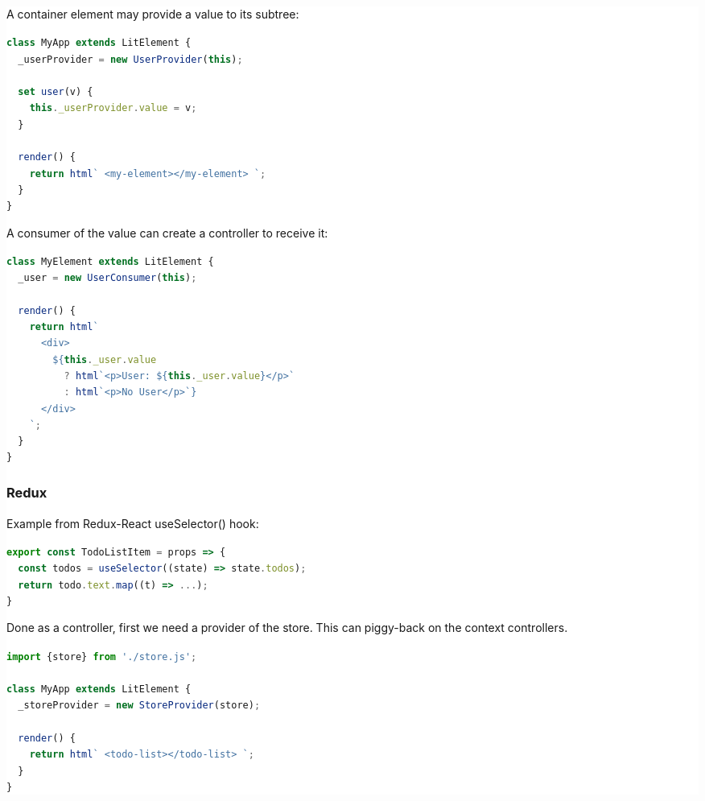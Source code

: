 A container element may provide a value to its subtree:

```js
class MyApp extends LitElement {
  _userProvider = new UserProvider(this);

  set user(v) {
    this._userProvider.value = v;
  }

  render() {
    return html` <my-element></my-element> `;
  }
}
```

A consumer of the value can create a controller to receive it:

```js
class MyElement extends LitElement {
  _user = new UserConsumer(this);

  render() {
    return html`
      <div>
        ${this._user.value
          ? html`<p>User: ${this._user.value}</p>`
          : html`<p>No User</p>`}
      </div>
    `;
  }
}
```

### Redux

Example from Redux-React useSelector() hook:

```js
export const TodoListItem = props => {
  const todos = useSelector((state) => state.todos);
  return todo.text.map((t) => ...);
}
```

Done as a controller, first we need a provider of the store. This can piggy-back on the context controllers.

```js
import {store} from './store.js';

class MyApp extends LitElement {
  _storeProvider = new StoreProvider(store);

  render() {
    return html` <todo-list></todo-list> `;
  }
}
```
